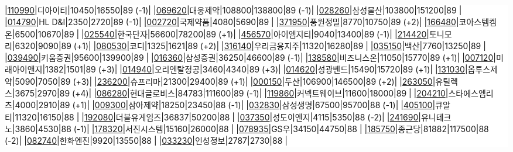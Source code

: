 |[110990](https://finance.daum.net/quotes/A110990)|디아이티|10450|16550|89 (-1)|
|[069620](https://finance.daum.net/quotes/A069620)|대웅제약|108800|138800|89 (-1)|
|[028260](https://finance.daum.net/quotes/A028260)|삼성물산|103800|151200|89 |
|[014790](https://finance.daum.net/quotes/A014790)|HL D&I|2350|2720|89 (-1)|
|[002720](https://finance.daum.net/quotes/A002720)|국제약품|4080|5690|89 |
|[371950](https://finance.daum.net/quotes/A371950)|풍원정밀|8770|10750|89 (+2)|
|[166480](https://finance.daum.net/quotes/A166480)|코아스템켐온|6500|10670|89 |
|[025540](https://finance.daum.net/quotes/A025540)|한국단자|56600|78200|89 (+1)|
|[456570](https://finance.daum.net/quotes/A456570)|아이엠지티|9040|13400|89 (-1)|
|[214420](https://finance.daum.net/quotes/A214420)|토니모리|6320|9090|89 (+1)|
|[080530](https://finance.daum.net/quotes/A080530)|코디|1325|1621|89 (+2)|
|[316140](https://finance.daum.net/quotes/A316140)|우리금융지주|11320|16280|89 |
|[035150](https://finance.daum.net/quotes/A035150)|백산|7760|13250|89 |
|[039490](https://finance.daum.net/quotes/A039490)|키움증권|95600|139900|89 |
|[016360](https://finance.daum.net/quotes/A016360)|삼성증권|36250|46600|89 (-1)|
|[138580](https://finance.daum.net/quotes/A138580)|비즈니스온|11050|15770|89 (+1)|
|[007120](https://finance.daum.net/quotes/A007120)|미래아이앤지|1382|1501|89 (+3)|
|[014940](https://finance.daum.net/quotes/A014940)|오리엔탈정공|3460|4340|89 (+3)|
|[014620](https://finance.daum.net/quotes/A014620)|성광벤드|15490|15720|89 (+1)|
|[131030](https://finance.daum.net/quotes/A131030)|옵투스제약|5090|7050|89 (+3)|
|[236200](https://finance.daum.net/quotes/A236200)|슈프리마|21300|29400|89 (+1)|
|[000150](https://finance.daum.net/quotes/A000150)|두산|106900|146500|89 (+2)|
|[263050](https://finance.daum.net/quotes/A263050)|유틸렉스|3675|2970|89 (+4)|
|[086280](https://finance.daum.net/quotes/A086280)|현대글로비스|84783|111600|89 (-1)|
|[119860](https://finance.daum.net/quotes/A119860)|커넥트웨이브|11600|18000|89 |
|[204210](https://finance.daum.net/quotes/A204210)|스타에스엠리츠|4000|2910|89 (+1)|
|[009300](https://finance.daum.net/quotes/A009300)|삼아제약|18250|23450|88 (-1)|
|[032830](https://finance.daum.net/quotes/A032830)|삼성생명|67500|95700|88 (-1)|
|[405100](https://finance.daum.net/quotes/A405100)|큐알티|11320|16150|88 |
|[192080](https://finance.daum.net/quotes/A192080)|더블유게임즈|36837|50200|88 |
|[037350](https://finance.daum.net/quotes/A037350)|성도이엔지|4115|5350|88 (-2)|
|[241690](https://finance.daum.net/quotes/A241690)|유니테크노|3860|4530|88 (-1)|
|[178320](https://finance.daum.net/quotes/A178320)|서진시스템|15160|26000|88 |
|[078935](https://finance.daum.net/quotes/A078935)|GS우|34150|44750|88 |
|[185750](https://finance.daum.net/quotes/A185750)|종근당|81882|117500|88 (-2)|
|[082740](https://finance.daum.net/quotes/A082740)|한화엔진|9920|13550|88 |
|[033230](https://finance.daum.net/quotes/A033230)|인성정보|2787|2730|88 |